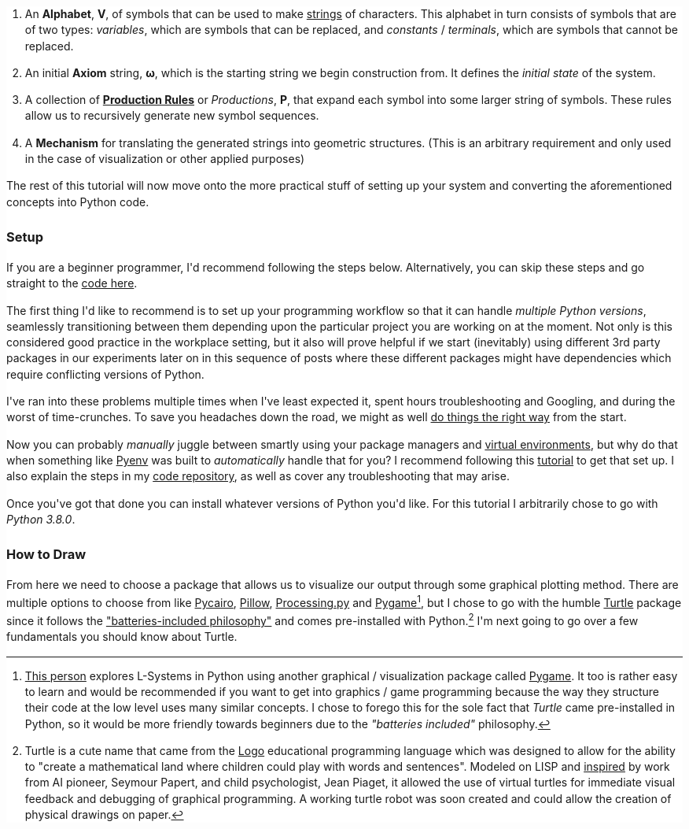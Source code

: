 1) An **Alphabet**, **V**, of symbols that can be used to make [strings](https://en.wikipedia.org/wiki/String_(computer_science)) of characters.  This alphabet in turn consists of symbols that are of two types:  *variables*, which are symbols that can be replaced, and *constants* / *terminals*, which are symbols that cannot be replaced.

2) An initial **Axiom** string, **ω**, which is the starting string we begin construction from. It defines the *initial state* of the system.

3) A collection of **[Production Rules](https://en.wikipedia.org/wiki/Production_(computer_science))** or *Productions*, **P**, that expand each symbol into some larger string of symbols.  These rules allow us to recursively generate new symbol sequences.

4) A **Mechanism** for translating the generated strings into geometric structures. (This is an arbitrary requirement and only used in the case of visualization or other applied purposes)

The rest of this tutorial will now move onto the more practical stuff of setting up your system and converting the aforementioned concepts into Python code.

### Setup

If you are a beginner programmer, I'd recommend following the steps below.  Alternatively, you can skip these steps and go straight to the [code here](https://github.com/mundyreimer/rewriting_systems).

The first thing I'd like to recommend is to set up your programming workflow so that it can handle *multiple Python versions*, seamlessly transitioning between them depending upon the particular project you are working on at the moment.  Not only is this considered good practice in the workplace setting, but it also will prove helpful if we start (inevitably) using different 3rd party packages in our experiments later on in this sequence of posts where these different packages might have dependencies which require conflicting versions of Python.  

I've ran into these problems multiple times when I've least expected it, spent hours troubleshooting and Googling, and during the worst of time-crunches.  To save you headaches down the road, we might as well [do things the right way](https://opensource.com/article/19/5/python-3-default-mac) from the start.        

Now you can probably *manually* juggle between smartly using your package managers and [virtual environments](https://towardsdatascience.com/virtual-environments-104c62d48c54), but why do that when something like [Pyenv](https://github.com/pyenv/pyenv) was built to *automatically* handle that for you?  I recommend following this [tutorial](https://realpython.com/intro-to-pyenv/) to get that set up.  I also explain the steps in my [code repository](https://github.com/mundyreimer/rewriting_systems), as well as cover any troubleshooting that may arise.

Once you've got that done you can install whatever versions of Python you'd like.  For this tutorial I arbitrarily chose to go with *Python 3.8.0*. 

### How to Draw

From here we need to choose a package that allows us to visualize our output through some graphical plotting method.  There are multiple options to choose from like [Pycairo](https://pycairo.readthedocs.io/en/latest/), [Pillow](https://pillow.readthedocs.io/en/stable/), [Processing.py](https://py.processing.org/) and [Pygame](https://www.pygame.org/wiki/about)[^10], but I chose to go with the humble [Turtle](https://docs.python.org/3/library/turtle.html) package since it follows the ["batteries-included philosophy"](https://protocolostomy.com/2010/01/22/what-batteries-included-means/) and comes pre-installed with Python.[^3]  I'm next going to go over a few fundamentals you should know about Turtle.


[^0]: [Handbook of Theoretical Computer Science, Chapter 6: Rewrite Systems](https://www.cs.tau.ac.il/~nachum/papers/survey-draft.pdf) by Nachum Dershowitz and Jean-Pierre Jouannaud.  This provided much of the theory behind the theory of [Rewriting](https://en.wikipedia.org/wiki/Rewriting) and [abstract rewrite systems](https://en.wikipedia.org/wiki/Abstract_rewriting_system).  It specifically goes into depth on ARSs from algebraic, logical, and operational perspectives.  
[^1]: [The Algorithmic Beauty of Plants](http://algorithmicbotany.org/papers/abop/abop.pdf) by [Przemysław Prusinkiewicz](https://en.wikipedia.org/wiki/Przemys%C5%82aw_Prusinkiewicz) (director of the Computer Graphics group studying Fibonacci numbers and modeling using grammars) and [Aristid Lindenmayer](https://en.wikipedia.org/wiki/Aristid_Lindenmayer)(a theoretical biologist studying sequence generators). This textbook is based off Lindenmayer's original notes discusssing the theory and practice of Lindenmayer (L-)Systems for modeling plant growth. It provides much of the material from which I "draw" from (heh) for this sequence of articles.  Seriously though, I HIGHLY recommend at least glancing through this book.  It has some beautiful diagrams and the explanations are written in a simple, easy to understand language.  It is also incredibly practical and beginner-focused with its explanations given in the Python Turtle-language.  Any theory or math is either explained really well or kept to a minimum. I really appreciate the authors for writing such an awesome resource :)
[^3]: Turtle is a cute name that came from the [Logo](https://en.wikipedia.org/wiki/Logo_(programming_language)) educational programming language which was designed to allow for the ability to "create a mathematical land where children could play with words and sentences".  Modeled on LISP and [inspired](https://web.archive.org/web/20090310020335/http://www.erzwiss.uni-hamburg.de/Sonstiges/Logo/logofaqx.htm#FAQ2) by work from AI pioneer, Seymour Papert, and child psychologist, Jean Piaget, it allowed the use of virtual turtles for immediate visual feedback and debugging of graphical programming.  A working turtle robot was soon created and could allow the creation of physical drawings on paper.
[^4]:  Prusinkiewicz focused on an interpretation based on a LOGO-style turtle and presented more examples of fractals and plant-like structures modeled using L-systems. He further explored applications of L-systems with turtle interpretations through realistic modeling of herbaceous plants, description of [kolam patterns](https://en.wikipedia.org/wiki/Kolam) (an art form from Southern India), [synthesis of musical scores](http://algorithmicbotany.org/papers/score.icmc86.pdf), and automatic [generation of spacefilling curves](http://algorithmicbotany.org/papers/fass.html).
[^5]: [How L-Systems Work?](http://www.selcukergen.net/ncca_lsystems_research/lsystems.html) explores the personal research of Selcuk Ergen into L-systems and their applications towards computer graphics.  Though a bit *dated*, I appreciate it for its pockets of information in a really niche area.  It also notably implements 3-dimensional L-systems, but sadly in the outdated [SideFX Houdini v8.1](https://www.sidefx.com/). 
[^6]:  Another interesting relationship that pops out of *Node Rewriting* is its correspondence to [Tiling or Tesselation Problems](https://en.wikipedia.org/wiki/Tessellation) and [Voronoi partitioning](https://en.wikipedia.org/wiki/Voronoi_diagram#Applications) found in a wide variety of fields.  In my particular case, I'd be interested in something like the phenomenon of [Neuronal Tiling](https://en.wikipedia.org/wiki/Neuronal_tiling) in which neurons innervate the same surface or tissue in a nonredundant and tiled pattern that maximizes coverage of the surface and minimizes overlap like found in the case of cell bodies of [retinal cells](https://en.wikipedia.org/wiki/Retinal_ganglion_cell).    
[^7]:  In the paper, [Evolving Artificial Neural Networks through L-System and Evolutionary Computation](https://www.researchgate.net/publication/275964617_Evolving_Artificial_Neural_Networks_through_L-System_and_Evolutionary_Computation_to_be_published_at_IJCNN_2015) by Oliveira et al., they evolve Artificial Neural Networks (ANNs) using a Lindenmayer System with memory that implements the principles of organization, modularity, repetition (multiple use of the same sub-structure), hierarchy (recursive composition of sub-structures), as a metaphor for development of neurons and its connections. In our method, this basic neural codification is integrated to a Genetic Algorithm (GA) that implements the constructive approach found in the evolutionary process, making it closest to the biological ones.
[^8]:  In the paper, [Genetic L-System Programming](https://link.springer.com/chapter/10.1007/3-540-58484-6_277) by Christian Jacob, they present a Genetic L-System Programming (GLP) paradigm for evolutionary creation and development of parallel rewrite systems (L-systems, Lindenmayer-systems) which provide a commonly used formalism to describe developmental processes of natural organisms.  Controlled evolution of complex structures is exemplified by the development of tree structures generated by the movement of a 3D-turtle.
[^9]:  In the paper, [Evolving L-systems to generate virtual creatures](http://www0.cs.ucl.ac.uk/staff/p.bentley/teaching/L6_reading/hornbygalsystems.pdf) by Hornby et al., uses Lindenmayer systems (L-systems) as the encoding of an evolutionaryalgorithm (EA) for creating virtual creatures. Creatures evolved by this system have hundreds of parts, and the use of an L-system as the encoding results in creatures with a more natural look.
[^10]: [This person](https://hackaday.io/project/11721-python-l-system) explores L-Systems in Python using another graphical / visualization package called [Pygame](https://www.pygame.org/wiki/about).  It too is rather easy to learn and would be recommended if you want to get into graphics / game programming because the way they structure their code at the low level uses many similar concepts. I chose to forego this for the sole fact that *Turtle* came pre-installed in Python, so it would be more friendly towards beginners due to the *"batteries included"* philosophy. 
[^11]:  Much of the rendering template I used was built from Gianni Perez's [original implementation](https://github.com/ambron60/l-system-drawing), with fixes and comments based on Prusinkiewicz & Lindenmayer's original textbook[^1] and [this tutorial](https://cgjennings.ca/articles/l-systems/) from Christopher Jennings.  Extra *Production Rules* were based off of an implementation done in an entirely different package [found here](https://hackaday.io/project/11721-python-l-system) and [here](https://cdn.hackaday.io/files/11721501471264/baum.py).  Other tutorials that I did not use, but could prove helpful can be found [here](https://medium.com/analytics-vidhya/generating-fractals-using-lindenmayer-systems-6214dddbe223) and [here](https://medium.com/@abhinav.mahapatra10/python-beginner-diy-make-fractal-trees-b1a0903414a9). 
[^12]: Feel free to also check out [my book review]() of *The Algorithmic Beauty of Plants* on Goodreads!